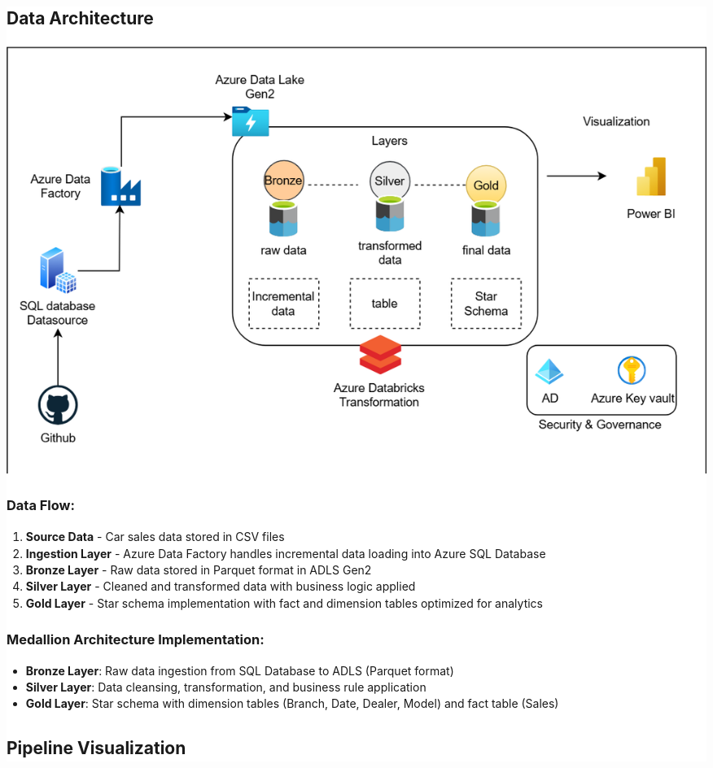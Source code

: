 ## Data Architecture

![Data Architecture](Diagrams-ScreenShot/architecture.png)

### Data Flow:
1. **Source Data** - Car sales data stored in CSV files
2. **Ingestion Layer** - Azure Data Factory handles incremental data loading into Azure SQL Database
3. **Bronze Layer** - Raw data stored in Parquet format in ADLS Gen2
4. **Silver Layer** - Cleaned and transformed data with business logic applied
5. **Gold Layer** - Star schema implementation with fact and dimension tables optimized for analytics

### Medallion Architecture Implementation:
- **Bronze Layer**: Raw data ingestion from SQL Database to ADLS (Parquet format)
- **Silver Layer**: Data cleansing, transformation, and business rule application
- **Gold Layer**: Star schema with dimension tables (Branch, Date, Dealer, Model) and fact table (Sales)

## Pipeline Visualization

